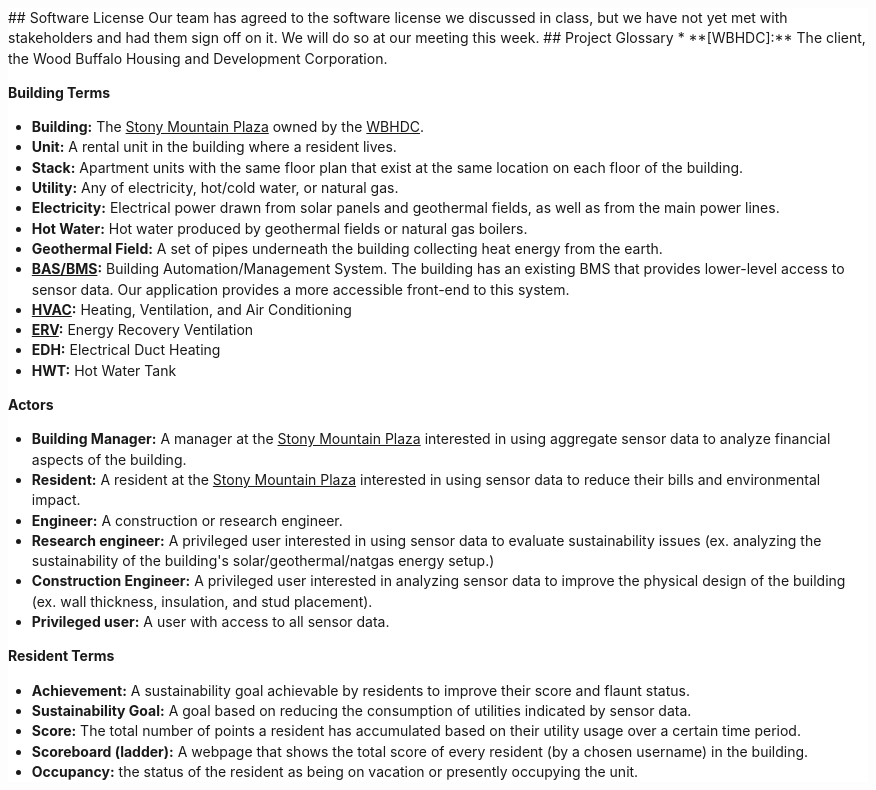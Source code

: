 <a name='Software License'/>
## Software License  
Our team has agreed to the software license we discussed in class, but we have not yet met with stakeholders and had them sign off on it. We will do so at our meeting this week.

<a name='Project Glossary'/>
## Project Glossary  
* **[WBHDC]:** The client, the Wood Buffalo Housing and Development Corporation.

**Building Terms**
* **Building:** The [Stony Mountain Plaza](http://www.wbhadc.ca/rg_stonymountain.html) owned by the [WBHDC].
* **Unit:** A rental unit in the building where a resident lives.
* **Stack:** Apartment units with the same floor plan that exist at the same location on each floor of the building.
* **Utility:** Any of electricity, hot/cold water, or natural gas.
* **Electricity:** Electrical power drawn from solar panels and geothermal fields, as well as from the main power lines.
* **Hot Water:** Hot water produced by geothermal fields or natural gas boilers.
* **Geothermal Field:** A set of pipes underneath the building collecting heat energy from the earth.
* **[BAS/BMS](http://www.kmccontrols.com/products/Understanding_Building_Automation_and_Control_Systems.aspx):** Building Automation/Management System. The building has an existing BMS that provides lower-level access to sensor data. Our application provides a more accessible front-end to this system.
* **[HVAC](http://en.wikipedia.org/wiki/HVAC):** Heating, Ventilation, and Air Conditioning
* **[ERV](http://en.wikipedia.org/wiki/Energy_recovery_ventilation):** Energy Recovery Ventilation
* **EDH:** Electrical Duct Heating
* **HWT:** Hot Water Tank

**Actors**
* **Building Manager:** A manager at the [Stony Mountain Plaza] interested in using aggregate sensor data to analyze financial aspects of the building.
* **Resident:** A resident at the [Stony Mountain Plaza] interested in using sensor data to reduce their bills and environmental impact.
* **Engineer:** A construction or research engineer.
* **Research engineer:** A privileged user interested in using sensor data to evaluate sustainability issues (ex. analyzing the sustainability of the building's solar/geothermal/natgas energy setup.) 
* **Construction Engineer:** A privileged user interested in analyzing sensor data to improve the physical design of the building (ex. wall thickness, insulation, and stud placement).
* **Privileged user:** A user with access to all sensor data.

**Resident Terms**
* **Achievement:** A sustainability goal achievable by residents to improve their score and flaunt status.
* **Sustainability Goal:** A goal based on reducing the consumption of utilities indicated by sensor data.
* **Score:** The total number of points a resident has accumulated based on their utility usage over a certain time period.
* **Scoreboard (ladder):** A webpage that shows the total score of every resident (by a chosen username) in the building.
* **Occupancy:** the status of the resident as being on vacation or presently occupying the unit.


[WBHDC]: http://www.wbhadc.ca/
[Stony Mountain Plaza]: http://www.wbhadc.ca/rg_stonymountain.html